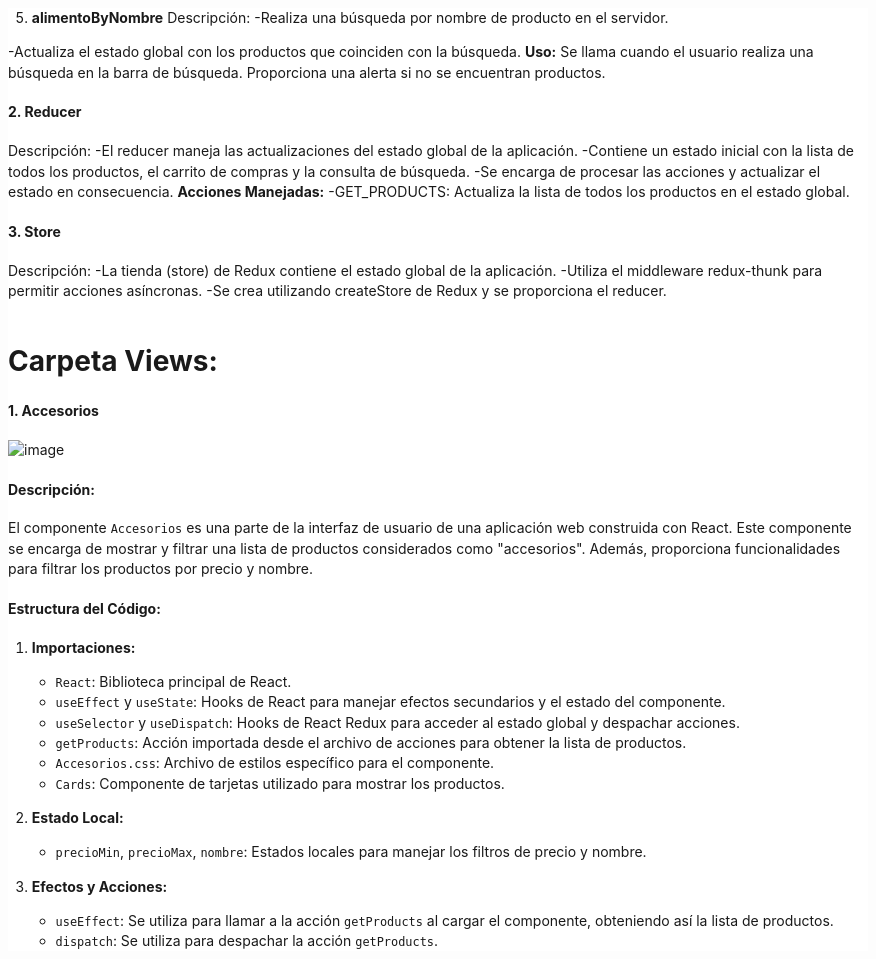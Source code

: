5. **alimentoByNombre**
Descripción:
-Realiza una búsqueda por nombre de producto en el servidor.

-Actualiza el estado global con los productos que coinciden con la búsqueda.
**Uso:**
Se llama cuando el usuario realiza una búsqueda en la barra de búsqueda.
Proporciona una alerta si no se encuentran productos.

#### 2.  **Reducer**
Descripción:
-El reducer maneja las actualizaciones del estado global de la aplicación.
-Contiene un estado inicial con la lista de todos los productos, el carrito de compras y la consulta de búsqueda.
-Se encarga de procesar las acciones y actualizar el estado en consecuencia.
**Acciones Manejadas:**
-GET_PRODUCTS:
Actualiza la lista de todos los productos en el estado global.

#### 3.  **Store**
Descripción:
-La tienda (store) de Redux contiene el estado global de la aplicación.
-Utiliza el middleware redux-thunk para permitir acciones asíncronas.
-Se crea utilizando createStore de Redux y se proporciona el reducer.


# Carpeta Views:

#### 1.  **Accesorios**
![image](https://github.com/CodeSystem2022/ChacoDevsTeam_ProyectoIntegradorCuartoSemestre/assets/112787278/279ba854-5d00-462d-b1ed-39515d756edb)

#### Descripción:
El componente `Accesorios` es una parte de la interfaz de usuario de una aplicación web construida con React. Este componente se encarga de mostrar y filtrar una lista de productos considerados como "accesorios". Además, proporciona funcionalidades para filtrar los productos por precio y nombre.

#### Estructura del Código:

1. **Importaciones:**
   - `React`: Biblioteca principal de React.
   - `useEffect` y `useState`: Hooks de React para manejar efectos secundarios y el estado del componente.
   - `useSelector` y `useDispatch`: Hooks de React Redux para acceder al estado global y despachar acciones.
   - `getProducts`: Acción importada desde el archivo de acciones para obtener la lista de productos.
   - `Accesorios.css`: Archivo de estilos específico para el componente.
   - `Cards`: Componente de tarjetas utilizado para mostrar los productos.

2. **Estado Local:**
   - `precioMin`, `precioMax`, `nombre`: Estados locales para manejar los filtros de precio y nombre.

3. **Efectos y Acciones:**
   - `useEffect`: Se utiliza para llamar a la acción `getProducts` al cargar el componente, obteniendo así la lista de productos.
   - `dispatch`: Se utiliza para despachar la acción `getProducts`.
